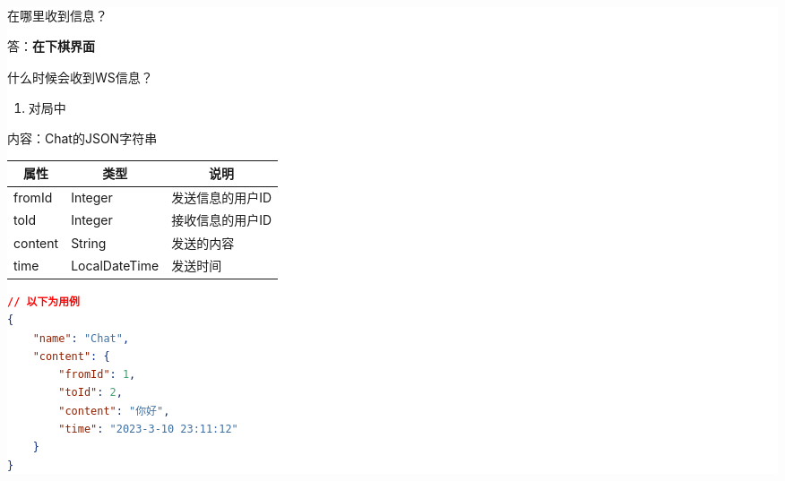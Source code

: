 在哪里收到信息？

答：**在下棋界面**

什么时候会收到WS信息？

1. 对局中

内容：Chat的JSON字符串

| 属性    | 类型          | 说明             |
| ------- | ------------- | ---------------- |
| fromId  | Integer       | 发送信息的用户ID |
| toId    | Integer       | 接收信息的用户ID |
| content | String        | 发送的内容       |
| time    | LocalDateTime | 发送时间         |

```json
// 以下为用例
{
    "name": "Chat",
    "content": {
        "fromId": 1,
        "toId": 2,
        "content": "你好",
        "time": "2023-3-10 23:11:12"
    }
}
```

